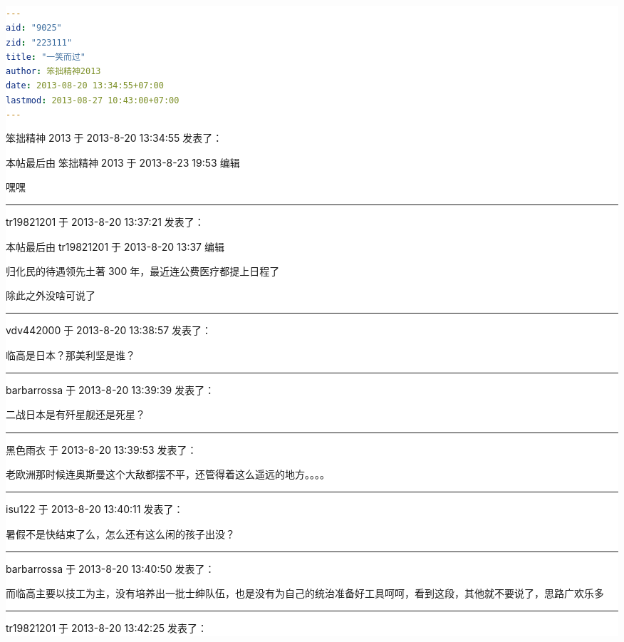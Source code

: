 ```yaml
---
aid: "9025"
zid: "223111"
title: "一笑而过"
author: 笨拙精神2013
date: 2013-08-20 13:34:55+07:00
lastmod: 2013-08-27 10:43:00+07:00
---
```


笨拙精神 2013 于 2013-8-20 13:34:55 发表了：

本帖最后由 笨拙精神 2013 于 2013-8-23 19:53 编辑

嘿嘿

---

tr19821201 于 2013-8-20 13:37:21 发表了：

本帖最后由 tr19821201 于 2013-8-20 13:37 编辑

归化民的待遇领先土著 300 年，最近连公费医疗都提上日程了

除此之外没啥可说了

---

vdv442000 于 2013-8-20 13:38:57 发表了：

临高是日本？那美利坚是谁？

---

barbarrossa 于 2013-8-20 13:39:39 发表了：

二战日本是有歼星舰还是死星？

---

黑色雨衣 于 2013-8-20 13:39:53 发表了：

老欧洲那时候连奥斯曼这个大敌都摆不平，还管得着这么遥远的地方。。。。

---

isu122 于 2013-8-20 13:40:11 发表了：

暑假不是快结束了么，怎么还有这么闲的孩子出没？

---

barbarrossa 于 2013-8-20 13:40:50 发表了：

而临高主要以技工为主，没有培养出一批士绅队伍，也是没有为自己的统治准备好工具呵呵，看到这段，其他就不要说了，思路广欢乐多

---

tr19821201 于 2013-8-20 13:42:25 发表了：
